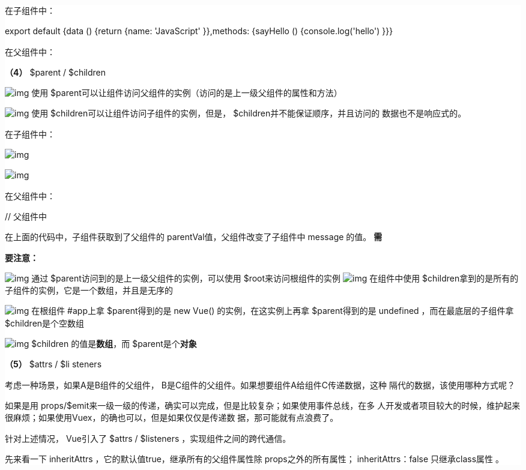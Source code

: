 在子组件中：



 

export default {data () {return {name: 'JavaScript' }},methods: {sayHello () {console.log('hello') }}}

在父组件中：

 

<template><child ref="child"></component-a> </template><script>import child from './child.vue'export default {components: { child }, mounted () {console.log(this.$refs.child.name);  // JavaScriptthis.$refs.child.sayHello();  // hello }}</script>

**（****4****）** $parent  /  $children

![img](file:///C:\Users\TTT\AppData\Local\Temp\ksohtml2368\wps151.jpg)  使用 $parent可以让组件访问父组件的实例（访问的是上一级父组件的属性和方法）

![img](file:///C:\Users\TTT\AppData\Local\Temp\ksohtml2368\wps152.jpg)  使用 $children可以让组件访问子组件的实例，但是，   $children并不能保证顺序，并且访问的 数据也不是响应式的。

在子组件中：

![img](file:///C:\Users\TTT\AppData\Local\Temp\ksohtml2368\wps153.png)



![img](file:///C:\Users\TTT\AppData\Local\Temp\ksohtml2368\wps154.png)

在父组件中：

 

// 父组件中<template><div class="hello_world"> <div>{{msg}}</div><child></child><button @click="change">点击改变子组件值</button> </div></template> <script>import child from './child.vue' export default {components: { child }, data() {return {msg: 'Welcome' }},methods: {change() {// 获取到子组件this.$children[0].message = 'JavaScript' }}}</script>

在上面的代码中，子组件获取到了父组件的 parentVal值，父组件改变了子组件中 message 的值。 **需**

**要注意：**

![img](file:///C:\Users\TTT\AppData\Local\Temp\ksohtml2368\wps155.jpg)  通过 $parent访问到的是上一级父组件的实例，可以使用 $root来访问根组件的实例    ![img](file:///C:\Users\TTT\AppData\Local\Temp\ksohtml2368\wps156.jpg)  在组件中使用 $children拿到的是所有的子组件的实例，它是一个数组，并且是无序的

![img](file:///C:\Users\TTT\AppData\Local\Temp\ksohtml2368\wps157.jpg)  在根组件 #app上拿 $parent得到的是 new Vue() 的实例，在这实例上再拿 $parent得到的是 undefined ，而在最底层的子组件拿 $children是个空数组

![img](file:///C:\Users\TTT\AppData\Local\Temp\ksohtml2368\wps158.jpg)  $children 的值是**数组**，而 $parent是个**对象**

**（****5****）** $attrs  /  $li steners

考虑一种场景，如果A是B组件的父组件， B是C组件的父组件。如果想要组件A给组件C传递数据，这种 隔代的数据，该使用哪种方式呢？

如果是用 props/$emit来一级一级的传递，确实可以完成，但是比较复杂；如果使用事件总线，在多 人开发或者项目较大的时候，维护起来很麻烦；如果使用Vuex，的确也可以，但是如果仅仅是传递数 据，那可能就有点浪费了。

针对上述情况， Vue引入了 $attrs / $listeners ，实现组件之间的跨代通信。



先来看一下 inheritAttrs ，它的默认值true，继承所有的父组件属性除 props之外的所有属性；  inheritAttrs：false 只继承class属性 。
